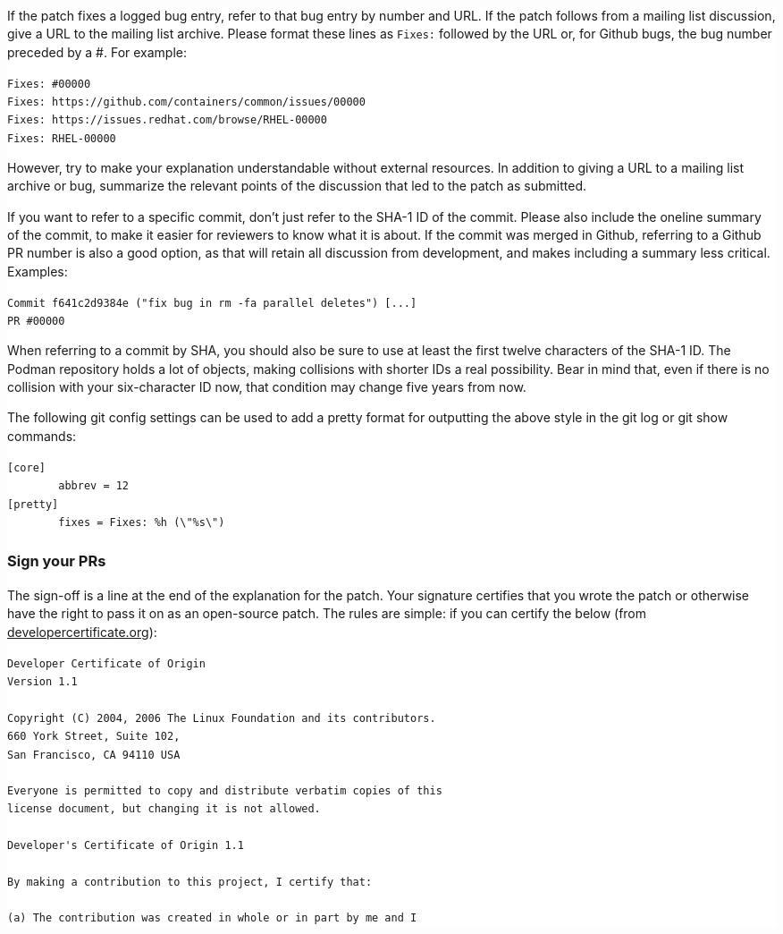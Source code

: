 If the patch fixes a logged bug entry, refer to that bug entry by number and URL.
If the patch follows from a mailing list discussion, give a URL to the mailing list archive.
Please format these lines as `Fixes:` followed by the URL or, for Github bugs, the bug number preceded by a #.
For example:

```
Fixes: #00000
Fixes: https://github.com/containers/common/issues/00000
Fixes: https://issues.redhat.com/browse/RHEL-00000
Fixes: RHEL-00000
```

However, try to make your explanation understandable without external resources.
In addition to giving a URL to a mailing list archive or bug, summarize the relevant points of the discussion that led to the patch as submitted.

If you want to refer to a specific commit, don’t just refer to the SHA-1 ID of the commit.
Please also include the oneline summary of the commit, to make it easier for reviewers to know what it is about. If the commit was merged in Github, referring to a Github PR number is also a good option, as that will retain all discussion from development, and makes including a summary less critical.
Examples:

```
Commit f641c2d9384e ("fix bug in rm -fa parallel deletes") [...]
PR #00000
```

When referring to a commit by SHA, you should also be sure to use at least the first twelve characters of the SHA-1 ID.
The Podman repository holds a lot of objects, making collisions with shorter IDs a real possibility.
Bear in mind that, even if there is no collision with your six-character ID now, that condition may change five years from now.

The following git config settings can be used to add a pretty format for outputting the above style in the git log or git show commands:

```
[core]
        abbrev = 12
[pretty]
        fixes = Fixes: %h (\"%s\")
```

### Sign your PRs

The sign-off is a line at the end of the explanation for the patch. Your
signature certifies that you wrote the patch or otherwise have the right to pass
it on as an open-source patch. The rules are simple: if you can certify
the below (from [developercertificate.org](http://developercertificate.org/)):

```
Developer Certificate of Origin
Version 1.1

Copyright (C) 2004, 2006 The Linux Foundation and its contributors.
660 York Street, Suite 102,
San Francisco, CA 94110 USA

Everyone is permitted to copy and distribute verbatim copies of this
license document, but changing it is not allowed.

Developer's Certificate of Origin 1.1

By making a contribution to this project, I certify that:

(a) The contribution was created in whole or in part by me and I
```